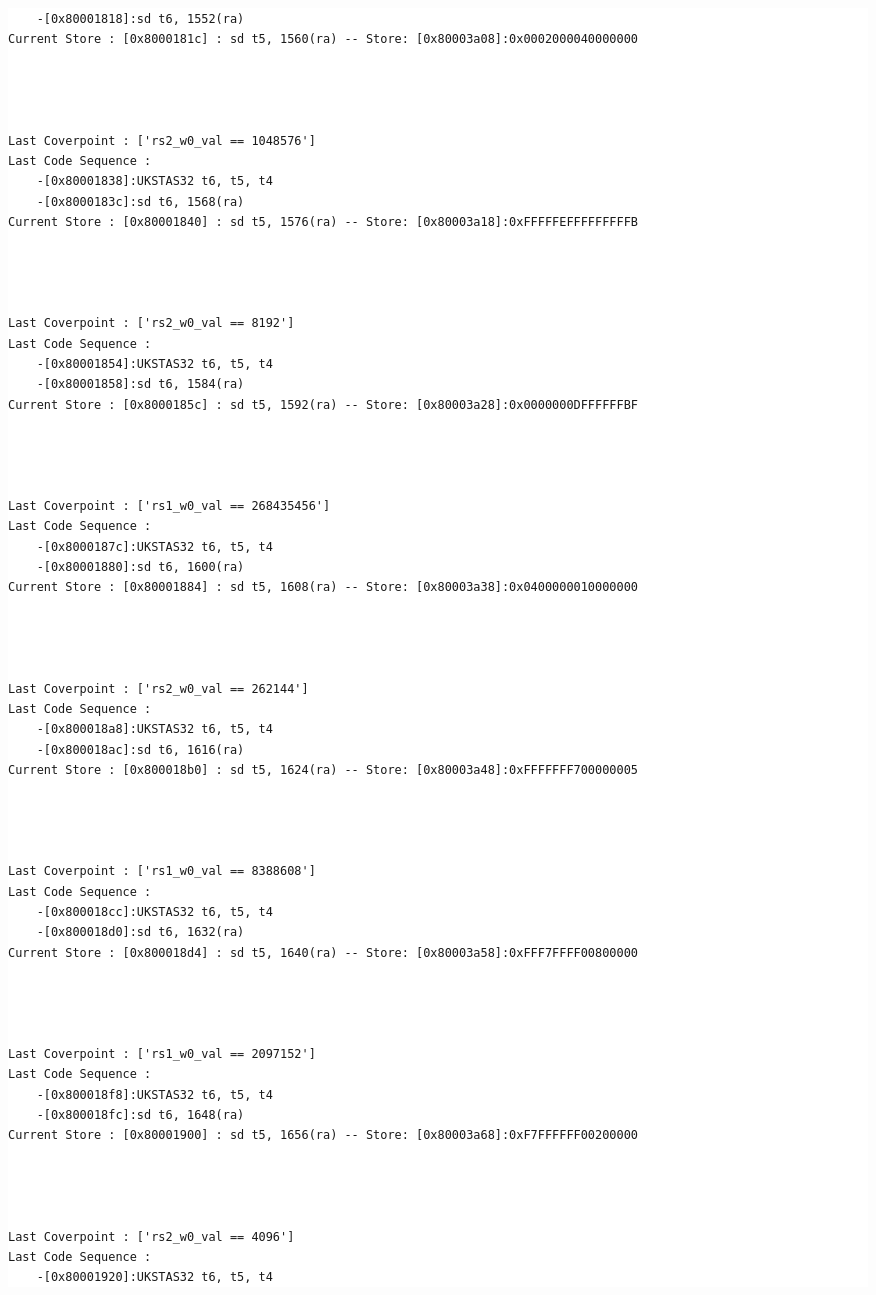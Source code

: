 ```
	-[0x80001818]:sd t6, 1552(ra)
Current Store : [0x8000181c] : sd t5, 1560(ra) -- Store: [0x80003a08]:0x0002000040000000




Last Coverpoint : ['rs2_w0_val == 1048576']
Last Code Sequence : 
	-[0x80001838]:UKSTAS32 t6, t5, t4
	-[0x8000183c]:sd t6, 1568(ra)
Current Store : [0x80001840] : sd t5, 1576(ra) -- Store: [0x80003a18]:0xFFFFFEFFFFFFFFFB




Last Coverpoint : ['rs2_w0_val == 8192']
Last Code Sequence : 
	-[0x80001854]:UKSTAS32 t6, t5, t4
	-[0x80001858]:sd t6, 1584(ra)
Current Store : [0x8000185c] : sd t5, 1592(ra) -- Store: [0x80003a28]:0x0000000DFFFFFFBF




Last Coverpoint : ['rs1_w0_val == 268435456']
Last Code Sequence : 
	-[0x8000187c]:UKSTAS32 t6, t5, t4
	-[0x80001880]:sd t6, 1600(ra)
Current Store : [0x80001884] : sd t5, 1608(ra) -- Store: [0x80003a38]:0x0400000010000000




Last Coverpoint : ['rs2_w0_val == 262144']
Last Code Sequence : 
	-[0x800018a8]:UKSTAS32 t6, t5, t4
	-[0x800018ac]:sd t6, 1616(ra)
Current Store : [0x800018b0] : sd t5, 1624(ra) -- Store: [0x80003a48]:0xFFFFFFF700000005




Last Coverpoint : ['rs1_w0_val == 8388608']
Last Code Sequence : 
	-[0x800018cc]:UKSTAS32 t6, t5, t4
	-[0x800018d0]:sd t6, 1632(ra)
Current Store : [0x800018d4] : sd t5, 1640(ra) -- Store: [0x80003a58]:0xFFF7FFFF00800000




Last Coverpoint : ['rs1_w0_val == 2097152']
Last Code Sequence : 
	-[0x800018f8]:UKSTAS32 t6, t5, t4
	-[0x800018fc]:sd t6, 1648(ra)
Current Store : [0x80001900] : sd t5, 1656(ra) -- Store: [0x80003a68]:0xF7FFFFFF00200000




Last Coverpoint : ['rs2_w0_val == 4096']
Last Code Sequence : 
	-[0x80001920]:UKSTAS32 t6, t5, t4
```